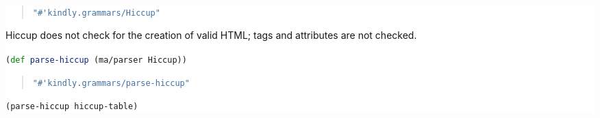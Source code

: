 > ```clojure
> "#'kindly.grammars/Hiccup"
> ```

Hiccup does not check for the creation of valid HTML; tags and attributes are not checked.

```clojure
(def parse-hiccup (ma/parser Hiccup))
```

> ```clojure
> "#'kindly.grammars/parse-hiccup"
> ```

```clojure
(parse-hiccup hiccup-table)
```
